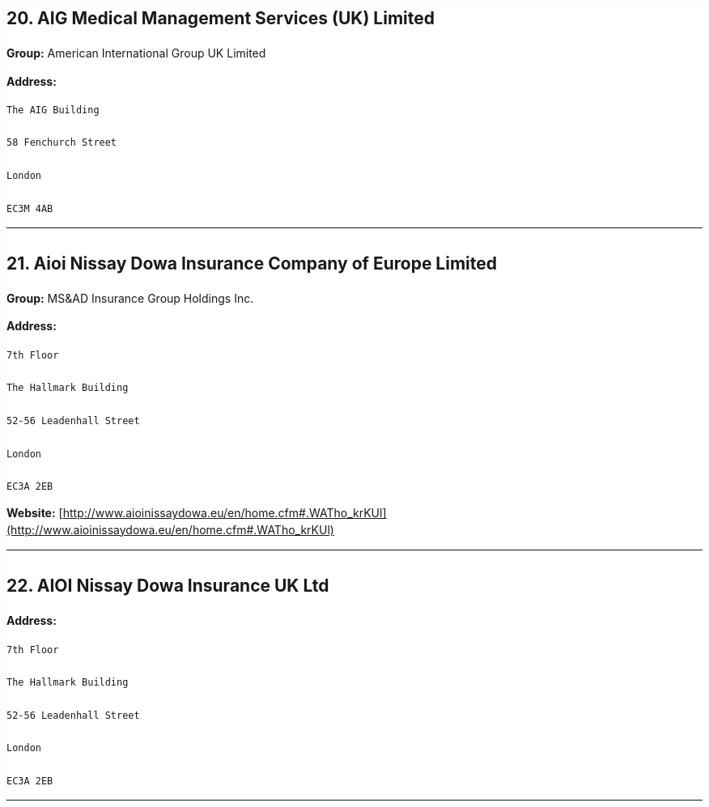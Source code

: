 
## 20. AIG Medical Management Services (UK) Limited

**Group:** American International Group UK Limited

**Address:**
```
The AIG Building

58 Fenchurch Street

London

EC3M 4AB
```

---

## 21. Aioi Nissay Dowa Insurance Company of Europe Limited

**Group:** MS&AD Insurance Group Holdings Inc.

**Address:**
```
7th Floor

The Hallmark Building

52-56 Leadenhall Street

London

EC3A 2EB
```

**Website:** [http://www.aioinissaydowa.eu/en/home.cfm#.WATho_krKUl](http://www.aioinissaydowa.eu/en/home.cfm#.WATho_krKUl)

---

## 22. AIOI Nissay Dowa Insurance UK Ltd

**Address:**
```
7th Floor

The Hallmark Building

52-56 Leadenhall Street

London

EC3A 2EB
```

---